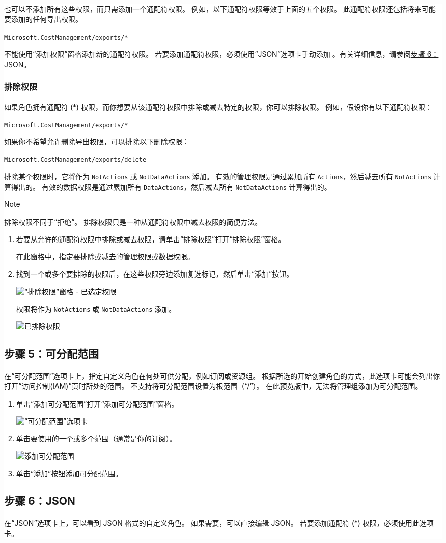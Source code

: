 也可以不添加所有这些权限，而只需添加一个通配符权限。 例如，以下通配符权限等效于上面的五个权限。 此通配符权限还包括将来可能要添加的任何导出权限。

```
Microsoft.CostManagement/exports/*
```

不能使用“添加权限”窗格添加新的通配符权限。  若要添加通配符权限，必须使用“JSON”选项卡手动添加  。有关详细信息，请参阅[步骤 6：JSON](#step-6-json)。

### <a name="exclude-permissions"></a>排除权限

如果角色拥有通配符 (\*) 权限，而你想要从该通配符权限中排除或减去特定的权限，你可以排除权限。 例如，假设你有以下通配符权限：

```
Microsoft.CostManagement/exports/*
```

如果你不希望允许删除导出权限，可以排除以下删除权限：

```
Microsoft.CostManagement/exports/delete
```

排除某个权限时，它将作为 `NotActions` 或 `NotDataActions` 添加。 有效的管理权限是通过累加所有 `Actions`，然后减去所有 `NotActions` 计算得出的。 有效的数据权限是通过累加所有 `DataActions`，然后减去所有 `NotDataActions` 计算得出的。

> [!NOTE]
> 排除权限不同于“拒绝”。 排除权限只是一种从通配符权限中减去权限的简便方法。

1. 若要从允许的通配符权限中排除或减去权限，请单击“排除权限”打开“排除权限”窗格。 

    在此窗格中，指定要排除或减去的管理权限或数据权限。

1. 找到一个或多个要排除的权限后，在这些权限旁边添加复选标记，然后单击“添加”按钮。 

    ![“排除权限”窗格 - 已选定权限](./media/custom-roles-portal/exclude-permissions-select.png)

    权限将作为 `NotActions` 或 `NotDataActions` 添加。

    ![已排除权限](./media/custom-roles-portal/exclude-permissions-list-add.png)

## <a name="step-5-assignable-scopes"></a>步骤 5：可分配范围

在“可分配范围”选项卡上，指定自定义角色在何处可供分配，例如订阅或资源组。  根据所选的开始创建角色的方式，此选项卡可能会列出你打开“访问控制(IAM)”页时所处的范围。 不支持将可分配范围设置为根范围（“/”）。 在此预览版中，无法将管理组添加为可分配范围。

1. 单击“添加可分配范围”打开“添加可分配范围”窗格。 

    ![“可分配范围”选项卡](./media/custom-roles-portal/assignable-scopes.png)

1. 单击要使用的一个或多个范围（通常是你的订阅）。

    ![添加可分配范围](./media/custom-roles-portal/add-assignable-scopes.png)

1. 单击“添加”按钮添加可分配范围。 

## <a name="step-6-json"></a>步骤 6：JSON

在“JSON”选项卡上，可以看到 JSON 格式的自定义角色。  如果需要，可以直接编辑 JSON。 若要添加通配符 (\*) 权限，必须使用此选项卡。
